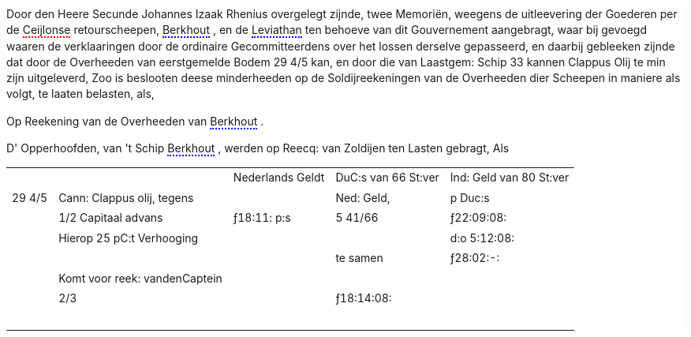 Door den Heere Secunde Johannes Izaak Rhenius overgelegt zijnde, twee Memoriën, weegens de uitleevering der Goederen per de <span style="border-bottom: 2px dotted #FF0000;">Ceijlonse</span> retourscheepen, <span style="border-bottom: 2px dotted #0000FF;">Berkhout</span> , en de <span style="border-bottom: 2px dotted #0000FF;">Leviathan</span> ten behoeve van dit Gouvernement aangebragt, waar bij gevoegd waaren de verklaaringen door de ordinaire Gecommitteerdens over het lossen derselve gepasseerd, en daarbij gebleeken zijnde dat door de Overheeden van eerstgemelde Bodem 29 4/5 kan, en door die van Laastgem: Schip 33 kannen Clappus Olij te min zijn uitgeleverd, Zoo is beslooten deese minderheeden op de Soldijreekeningen van de Overheeden dier Scheepen in maniere als volgt, te laaten belasten, als,

Op Reekening van de Overheeden van <span style="border-bottom: 2px dotted #0000FF;">Berkhout</span> .

D' Opperhoofden, van 't Schip <span style="border-bottom: 2px dotted #0000FF;">Berkhout</span> , werden op Reecq: van Zoldijen ten Lasten gebragt, Als

<table>
  <tbody>
    <tr>
      <td>&nbsp;</td>
      <td>&nbsp;</td>
      <td>Nederlands Geldt</td>
      <td>DuC:s van 66 St:ver</td>
      <td>Ind: Geld van 80 St:ver</td>
    </tr>
    <tr>
      <td>29 4/5</td>
      <td>Cann: Clappus olij, tegens</td>
      <td>&nbsp;</td>
      <td>Ned: Geld,</td>
      <td>p Duc:s</td>
    </tr>
    <tr>
      <td>&nbsp;</td>
      <td>1/2 Capitaal advans</td>
      <td>ƒ18:11: p:s</td>
      <td>5 41/66</td>
      <td>ƒ22:09:08:</td>
    </tr>
    <tr>
      <td>&nbsp;</td>
      <td>Hierop 25 pC:t Verhooging</td>
      <td>&nbsp;</td>
      <td>&nbsp;</td>
      <td>d:o 5:12:08:</td>
    </tr>
    <tr>
      <td>&nbsp;</td>
      <td>&nbsp;</td>
      <td>&nbsp;</td>
      <td>te samen</td>
      <td>ƒ28:02:-:</td>
    </tr>
    <tr>
      <td>&nbsp;</td>
      <td>Komt voor reek: vandenCaptein</td>
    </tr>
    <tr>
      <td>&nbsp;</td>
      <td>2/3</td>
      <td>&nbsp;</td>
      <td>ƒ18:14:08:</td>
    </tr>
    <tr>
      <td>&nbsp;</td>